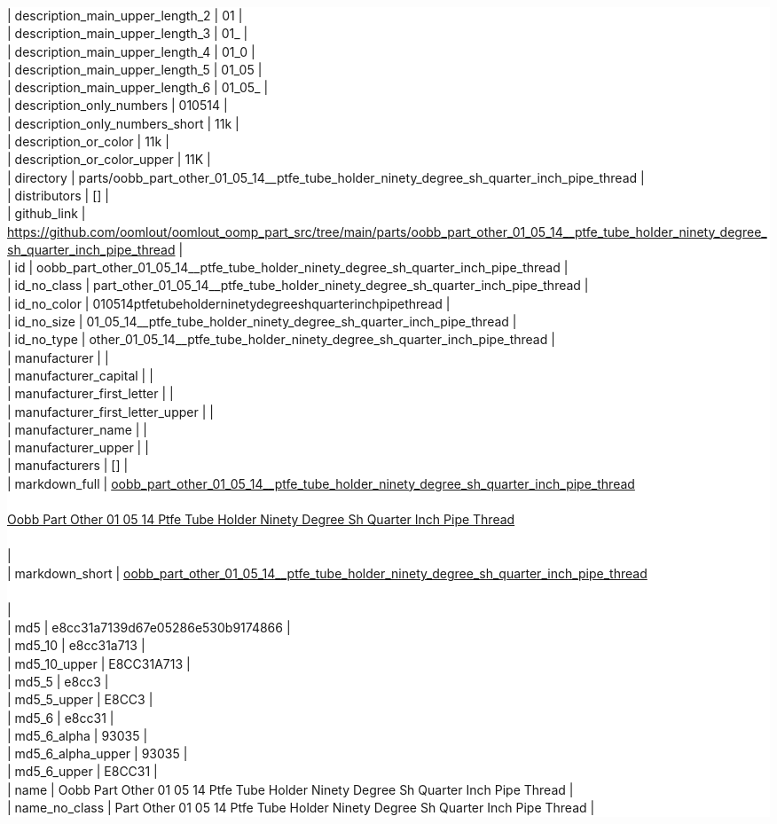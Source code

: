 | description_main_upper_length_2 | 01 |  
| description_main_upper_length_3 | 01_ |  
| description_main_upper_length_4 | 01_0 |  
| description_main_upper_length_5 | 01_05 |  
| description_main_upper_length_6 | 01_05_ |  
| description_only_numbers | 010514 |  
| description_only_numbers_short | 11k |  
| description_or_color | 11k |  
| description_or_color_upper | 11K |  
| directory | parts/oobb_part_other_01_05_14__ptfe_tube_holder_ninety_degree_sh_quarter_inch_pipe_thread |  
| distributors | [] |  
| github_link | https://github.com/oomlout/oomlout_oomp_part_src/tree/main/parts/oobb_part_other_01_05_14__ptfe_tube_holder_ninety_degree_sh_quarter_inch_pipe_thread |  
| id | oobb_part_other_01_05_14__ptfe_tube_holder_ninety_degree_sh_quarter_inch_pipe_thread |  
| id_no_class | part_other_01_05_14__ptfe_tube_holder_ninety_degree_sh_quarter_inch_pipe_thread |  
| id_no_color | 010514ptfetubeholderninetydegreeshquarterinchpipethread |  
| id_no_size | 01_05_14__ptfe_tube_holder_ninety_degree_sh_quarter_inch_pipe_thread |  
| id_no_type | other_01_05_14__ptfe_tube_holder_ninety_degree_sh_quarter_inch_pipe_thread |  
| manufacturer |  |  
| manufacturer_capital |  |  
| manufacturer_first_letter |  |  
| manufacturer_first_letter_upper |  |  
| manufacturer_name |  |  
| manufacturer_upper |  |  
| manufacturers | [] |  
| markdown_full | [oobb_part_other_01_05_14__ptfe_tube_holder_ninety_degree_sh_quarter_inch_pipe_thread](https://github.com/oomlout/oomlout_oomp_part_src/tree/main/parts/oobb_part_other_01_05_14__ptfe_tube_holder_ninety_degree_sh_quarter_inch_pipe_thread/working)<br>[](https://github.com/oomlout/oomlout_oomp_part_src/tree/main/parts/oobb_part_other_01_05_14__ptfe_tube_holder_ninety_degree_sh_quarter_inch_pipe_thread/working)<br>[Oobb Part Other 01 05 14  Ptfe Tube Holder Ninety Degree Sh Quarter Inch Pipe Thread](https://github.com/oomlout/oomlout_oomp_part_src/tree/main/parts/oobb_part_other_01_05_14__ptfe_tube_holder_ninety_degree_sh_quarter_inch_pipe_thread/working)<br><br> |  
| markdown_short | [oobb_part_other_01_05_14__ptfe_tube_holder_ninety_degree_sh_quarter_inch_pipe_thread](https://github.com/oomlout/oomlout_oomp_part_src/tree/main/parts/oobb_part_other_01_05_14__ptfe_tube_holder_ninety_degree_sh_quarter_inch_pipe_thread/working)<br><br> |  
| md5 | e8cc31a7139d67e05286e530b9174866 |  
| md5_10 | e8cc31a713 |  
| md5_10_upper | E8CC31A713 |  
| md5_5 | e8cc3 |  
| md5_5_upper | E8CC3 |  
| md5_6 | e8cc31 |  
| md5_6_alpha | 93035 |  
| md5_6_alpha_upper | 93035 |  
| md5_6_upper | E8CC31 |  
| name | Oobb Part Other 01 05 14  Ptfe Tube Holder Ninety Degree Sh Quarter Inch Pipe Thread |  
| name_no_class | Part Other 01 05 14  Ptfe Tube Holder Ninety Degree Sh Quarter Inch Pipe Thread |  
